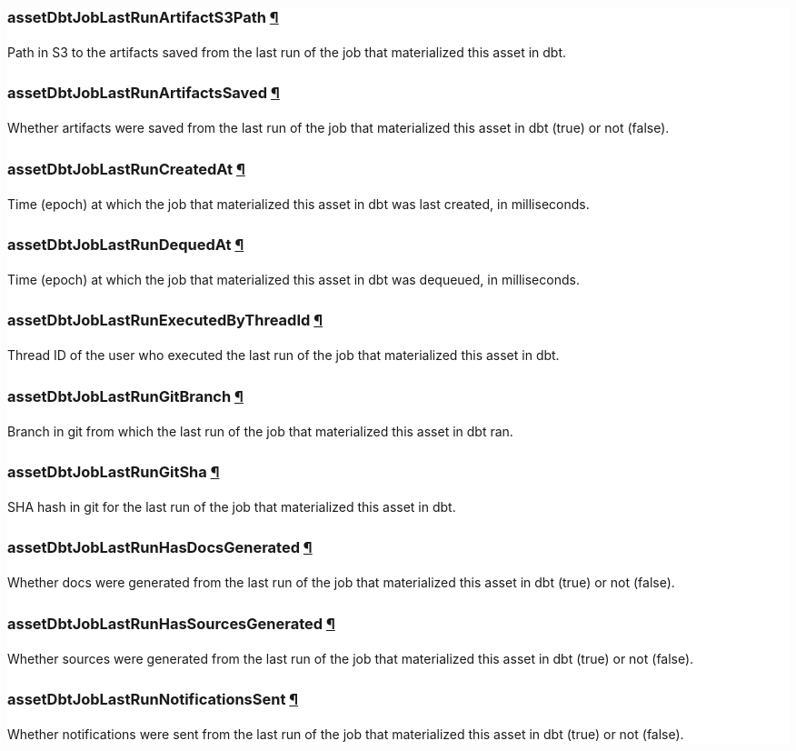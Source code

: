 ### assetDbtJobLastRunArtifactS3Path [¶](#assetdbtjoblastrunartifacts3path "Permanent link")

Path in S3 to the artifacts saved from the last run of the job that materialized this asset in dbt.

### assetDbtJobLastRunArtifactsSaved [¶](#assetdbtjoblastrunartifactssaved "Permanent link")

Whether artifacts were saved from the last run of the job that materialized this asset in dbt (true) or not (false).

### assetDbtJobLastRunCreatedAt [¶](#assetdbtjoblastruncreatedat "Permanent link")

Time (epoch) at which the job that materialized this asset in dbt was last created, in milliseconds.

### assetDbtJobLastRunDequedAt [¶](#assetdbtjoblastrundequedat "Permanent link")

Time (epoch) at which the job that materialized this asset in dbt was dequeued, in milliseconds.

### assetDbtJobLastRunExecutedByThreadId [¶](#assetdbtjoblastrunexecutedbythreadid "Permanent link")

Thread ID of the user who executed the last run of the job that materialized this asset in dbt.

### assetDbtJobLastRunGitBranch [¶](#assetdbtjoblastrungitbranch "Permanent link")

Branch in git from which the last run of the job that materialized this asset in dbt ran.

### assetDbtJobLastRunGitSha [¶](#assetdbtjoblastrungitsha "Permanent link")

SHA hash in git for the last run of the job that materialized this asset in dbt.

### assetDbtJobLastRunHasDocsGenerated [¶](#assetdbtjoblastrunhasdocsgenerated "Permanent link")

Whether docs were generated from the last run of the job that materialized this asset in dbt (true) or not (false).

### assetDbtJobLastRunHasSourcesGenerated [¶](#assetdbtjoblastrunhassourcesgenerated "Permanent link")

Whether sources were generated from the last run of the job that materialized this asset in dbt (true) or not (false).

### assetDbtJobLastRunNotificationsSent [¶](#assetdbtjoblastrunnotificationssent "Permanent link")

Whether notifications were sent from the last run of the job that materialized this asset in dbt (true) or not (false).
